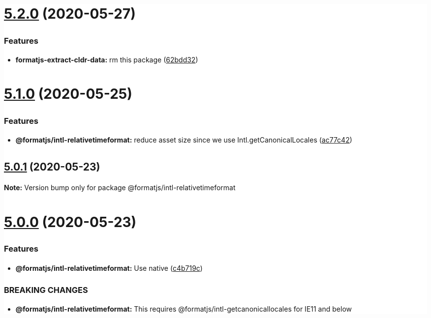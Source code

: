 

# [5.2.0](https://github.com/formatjs/formatjs/compare/@formatjs/intl-relativetimeformat@5.1.0...@formatjs/intl-relativetimeformat@5.2.0) (2020-05-27)


### Features

* **formatjs-extract-cldr-data:** rm this package ([62bdd32](https://github.com/formatjs/formatjs/commit/62bdd32aadef899228a5303e01865f69fd729fa3))





# [5.1.0](https://github.com/formatjs/formatjs/compare/@formatjs/intl-relativetimeformat@5.0.1...@formatjs/intl-relativetimeformat@5.1.0) (2020-05-25)


### Features

* **@formatjs/intl-relativetimeformat:** reduce asset size since we use Intl.getCanonicalLocales ([ac77c42](https://github.com/formatjs/formatjs/commit/ac77c42bac5ac9f454d60f653d109ccc7fadcf01))





## [5.0.1](https://github.com/formatjs/formatjs/compare/@formatjs/intl-relativetimeformat@5.0.0...@formatjs/intl-relativetimeformat@5.0.1) (2020-05-23)

**Note:** Version bump only for package @formatjs/intl-relativetimeformat





# [5.0.0](https://github.com/formatjs/formatjs/compare/@formatjs/intl-relativetimeformat@4.5.16...@formatjs/intl-relativetimeformat@5.0.0) (2020-05-23)


### Features

* **@formatjs/intl-relativetimeformat:** Use native ([c4b719c](https://github.com/formatjs/formatjs/commit/c4b719cd511e220efcc04bb01a40fe9d44c97c1e))


### BREAKING CHANGES

* **@formatjs/intl-relativetimeformat:** This requires @formatjs/intl-getcanonicallocales for
IE11 and below
